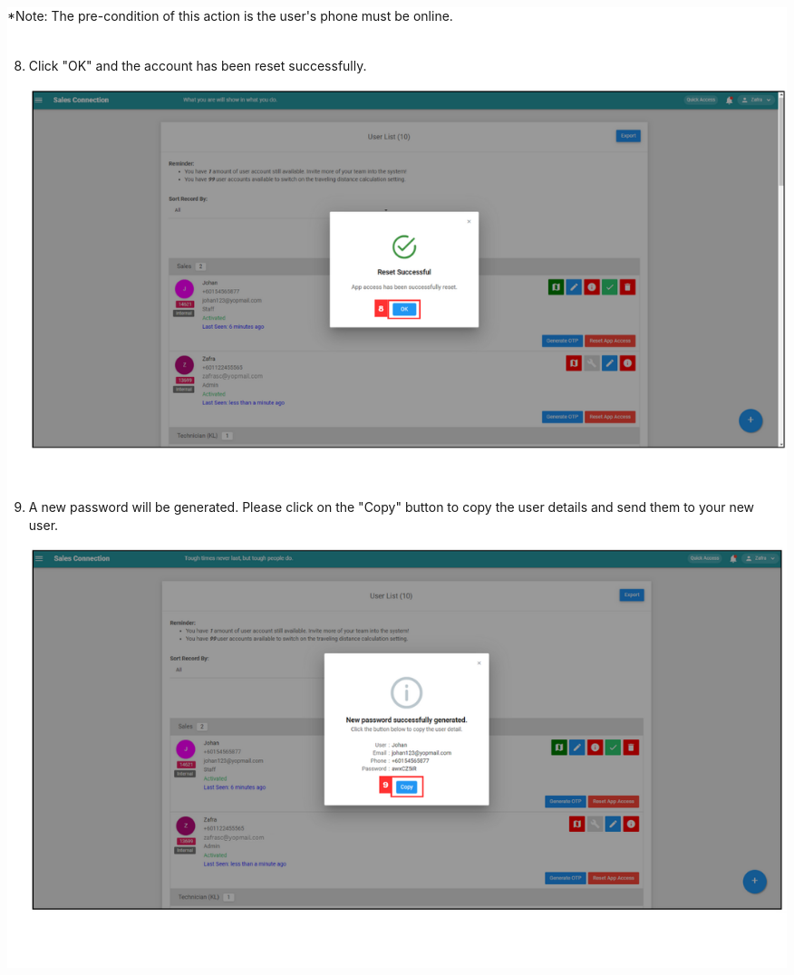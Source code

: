    *Note: The pre-condition of this action is the user's phone must be online.<br><br>
   
8. Click "OK" and the account has been reset successfully.

   <p align="center">
      <img src="img/Reset_App_Access_No_Pending_User_Online_Step_8.png" alt="Admin Assist Reset App Step 8">
   </p><br>

9. A new password will be generated. Please click on the "Copy" button to copy the user details and send them to your new user.

   <p align="center">
      <img src="img/Reset_App_Access_No_Pending_User_Online_Step_9.png" alt="Admin Assist Reset App Step 9">
   </p><br><br>
